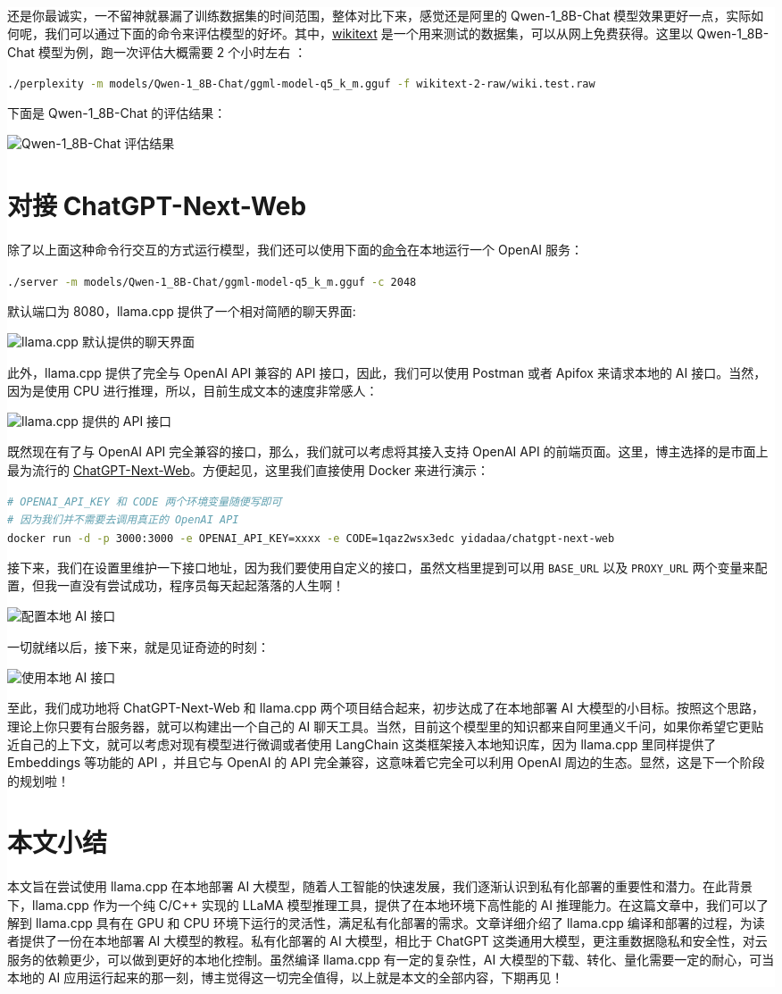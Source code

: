 还是你最诚实，一不留神就暴漏了训练数据集的时间范围，整体对比下来，感觉还是阿里的 Qwen-1_8B-Chat 模型效果更好一点，实际如何呢，我们可以通过下面的命令来评估模型的好坏。其中，[wikitext](https://paperswithcode.com/dataset/wikitext-2) 是一个用来测试的数据集，可以从网上免费获得。这里以 Qwen-1_8B-Chat 模型为例，跑一次评估大概需要 2 个小时左右 ：

```bash
./perplexity -m models/Qwen-1_8B-Chat/ggml-model-q5_k_m.gguf -f wikitext-2-raw/wiki.test.raw
```
下面是 Qwen-1_8B-Chat 的评估结果：

![Qwen-1_8B-Chat 评估结果](/posts/使用-llama.cpp-在本地部署-AI-大模型的一次尝试/llama-perplexity.png)

# 对接 ChatGPT-Next-Web

除了以上面这种命令行交互的方式运行模型，我们还可以使用下面的[命令](https://github.com/ggerganov/llama.cpp/blob/master/examples/server/README.md)在本地运行一个 OpenAI 服务：

```bash
./server -m models/Qwen-1_8B-Chat/ggml-model-q5_k_m.gguf -c 2048
```
默认端口为 8080，llama.cpp 提供了一个相对简陋的聊天界面:

![llama.cpp 默认提供的聊天界面](/posts/使用-llama.cpp-在本地部署-AI-大模型的一次尝试/llama-cpp-talk-with-ui.png)

此外，llama.cpp 提供了完全与 OpenAI API 兼容的 API 接口，因此，我们可以使用 Postman 或者 Apifox 来请求本地的 AI 接口。当然，因为是使用 CPU 进行推理，所以，目前生成文本的速度非常感人：

![llama.cpp 提供的 API 接口](/posts/使用-llama.cpp-在本地部署-AI-大模型的一次尝试/llama-cpp-talk-with-api.png)

既然现在有了与 OpenAI API 完全兼容的接口，那么，我们就可以考虑将其接入支持 OpenAI API 的前端页面。这里，博主选择的是市面上最为流行的 [ChatGPT-Next-Web](https://github.com/ChatGPTNextWeb/ChatGPT-Next-Web)。方便起见，这里我们直接使用 Docker 来进行演示：

```bash
# OPENAI_API_KEY 和 CODE 两个环境变量随便写即可
# 因为我们并不需要去调用真正的 OpenAI API
docker run -d -p 3000:3000 -e OPENAI_API_KEY=xxxx -e CODE=1qaz2wsx3edc yidadaa/chatgpt-next-web
```

接下来，我们在设置里维护一下接口地址，因为我们要使用自定义的接口，虽然文档里提到可以用 `BASE_URL` 以及 `PROXY_URL` 两个变量来配置，但我一直没有尝试成功，程序员每天起起落落的人生啊！

![配置本地 AI 接口](/posts/使用-llama.cpp-在本地部署-AI-大模型的一次尝试/ChatGPT-Next-Web-1.png)

一切就绪以后，接下来，就是见证奇迹的时刻：

![使用本地 AI 接口](/posts/使用-llama.cpp-在本地部署-AI-大模型的一次尝试/ChatGPT-Next-Web-2.png)

至此，我们成功地将 ChatGPT-Next-Web 和 llama.cpp 两个项目结合起来，初步达成了在本地部署 AI 大模型的小目标。按照这个思路，理论上你只要有台服务器，就可以构建出一个自己的 AI 聊天工具。当然，目前这个模型里的知识都来自阿里通义千问，如果你希望它更贴近自己的上下文，就可以考虑对现有模型进行微调或者使用 LangChain 这类框架接入本地知识库，因为 llama.cpp 里同样提供了 Embeddings 等功能的 API ，并且它与 OpenAI 的 API 完全兼容，这意味着它完全可以利用 OpenAI 周边的生态。显然，这是下一个阶段的规划啦！

# 本文小结

本文旨在尝试使用 llama.cpp 在本地部署 AI 大模型，随着人工智能的快速发展，我们逐渐认识到私有化部署的重要性和潜力。在此背景下，llama.cpp 作为一个纯 C/C++ 实现的 LLaMA 模型推理工具，提供了在本地环境下高性能的 AI 推理能力。在这篇文章中，我们可以了解到 llama.cpp 具有在 GPU 和 CPU 环境下运行的灵活性，满足私有化部署的需求。文章详细介绍了 llama.cpp 编译和部署的过程，为读者提供了一份在本地部署 AI 大模型的教程。私有化部署的 AI 大模型，相比于 ChatGPT 这类通用大模型，更注重数据隐私和安全性，对云服务的依赖更少，可以做到更好的本地化控制。虽然编译 llama.cpp 有一定的复杂性，AI 大模型的下载、转化、量化需要一定的耐心，可当本地的 AI 应用运行起来的那一刻，博主觉得这一切完全值得，以上就是本文的全部内容，下期再见！